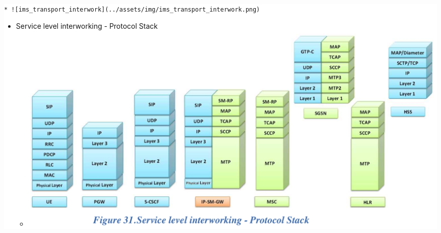     * ![ims_transport_interwork](../assets/img/ims_transport_interwork.png)
  * Service level interworking - Protocol Stack
    * ![ims_service_interwork](../assets/img/ims_service_interwork.png)
